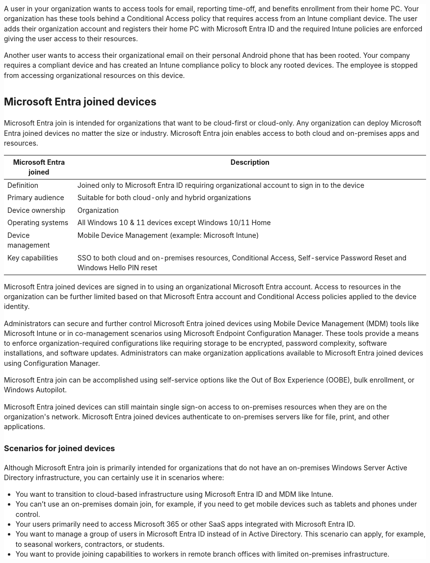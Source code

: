 A user in your organization wants to access tools for email, reporting time-off, and benefits enrollment from their home PC. Your organization has these tools behind a Conditional Access policy that requires access from an Intune compliant device. The user adds their organization account and registers their home PC with Microsoft Entra ID and the required Intune policies are enforced giving the user access to their resources.

Another user wants to access their organizational email on their personal Android phone that has been rooted. Your company requires a compliant device and has created an Intune compliance policy to block any rooted devices. The employee is stopped from accessing organizational resources on this device.

## Microsoft Entra joined devices

Microsoft Entra join is intended for organizations that want to be cloud-first or cloud-only. Any organization can deploy Microsoft Entra joined devices no matter the size or industry. Microsoft Entra join enables access to both cloud and on-premises apps and resources.

| **Microsoft Entra joined** | **Description**                                                                                                          |
| -------------------------- | ------------------------------------------------------------------------------------------------------------------------ |
| Definition                 | Joined only to Microsoft Entra ID requiring organizational account to sign in to the device                              |
| Primary audience           | Suitable for both cloud-only and hybrid organizations                                                                    |
| Device ownership           | Organization                                                                                                             |
| Operating systems          | All Windows 10 & 11 devices except Windows 10/11 Home                                                        |
| Device management          | Mobile Device Management (example: Microsoft Intune)                                                                     |
| Key capabilities           | SSO to both cloud and on-premises resources, Conditional Access, Self-service Password Reset and Windows Hello PIN reset |

Microsoft Entra joined devices are signed in to using an organizational Microsoft Entra account. Access to resources in the organization can be further limited based on that Microsoft Entra account and Conditional Access policies applied to the device identity.

Administrators can secure and further control Microsoft Entra joined devices using Mobile Device Management (MDM) tools like Microsoft Intune or in co-management scenarios using Microsoft Endpoint Configuration Manager. These tools provide a means to enforce organization-required configurations like requiring storage to be encrypted, password complexity, software installations, and software updates. Administrators can make organization applications available to Microsoft Entra joined devices using Configuration Manager.

Microsoft Entra join can be accomplished using self-service options like the Out of Box Experience (OOBE), bulk enrollment, or Windows Autopilot.

Microsoft Entra joined devices can still maintain single sign-on access to on-premises resources when they are on the organization's network. Microsoft Entra joined devices authenticate to on-premises servers like for file, print, and other applications.

### Scenarios for joined devices

Although Microsoft Entra join is primarily intended for organizations that do not have an on-premises Windows Server Active Directory infrastructure, you can certainly use it in scenarios where:

 -  You want to transition to cloud-based infrastructure using Microsoft Entra ID and MDM like Intune.
 -  You can’t use an on-premises domain join, for example, if you need to get mobile devices such as tablets and phones under control.
 -  Your users primarily need to access Microsoft 365 or other SaaS apps integrated with Microsoft Entra ID.
 -  You want to manage a group of users in Microsoft Entra ID instead of in Active Directory. This scenario can apply, for example, to seasonal workers, contractors, or students.
 -  You want to provide joining capabilities to workers in remote branch offices with limited on-premises infrastructure.
